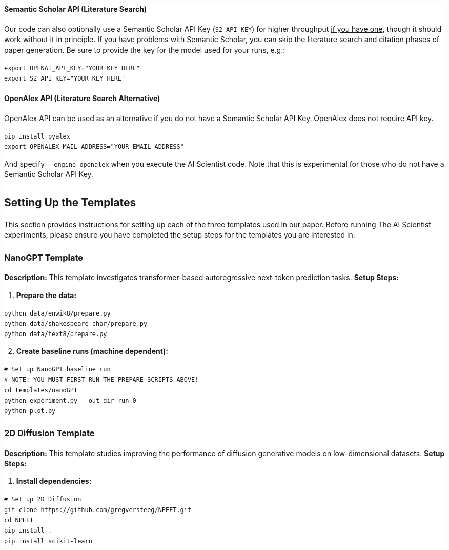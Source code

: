 #### Semantic Scholar API (Literature Search)
[](https://github.com/SakanaAI/AI-Scientist#semantic-scholar-api-literature-search)
Our code can also optionally use a Semantic Scholar API Key (`S2_API_KEY`) for higher throughput [if you have one](https://www.semanticscholar.org/product/api), though it should work without it in principle. If you have problems with Semantic Scholar, you can skip the literature search and citation phases of paper generation.
Be sure to provide the key for the model used for your runs, e.g.:
```
export OPENAI_API_KEY="YOUR KEY HERE"
export S2_API_KEY="YOUR KEY HERE"
```

#### OpenAlex API (Literature Search Alternative)
[](https://github.com/SakanaAI/AI-Scientist#openalex-api-literature-search-alternative)
OpenAlex API can be used as an alternative if you do not have a Semantic Scholar API Key. OpenAlex does not require API key.
```
pip install pyalex
export OPENALEX_MAIL_ADDRESS="YOUR EMAIL ADDRESS"
```

And specify `--engine openalex` when you execute the AI Scientist code.
Note that this is experimental for those who do not have a Semantic Scholar API Key.
## Setting Up the Templates
[](https://github.com/SakanaAI/AI-Scientist#setting-up-the-templates)
This section provides instructions for setting up each of the three templates used in our paper. Before running The AI Scientist experiments, please ensure you have completed the setup steps for the templates you are interested in.
### NanoGPT Template
[](https://github.com/SakanaAI/AI-Scientist#nanogpt-template)
**Description:** This template investigates transformer-based autoregressive next-token prediction tasks.
**Setup Steps:**
  1. **Prepare the data:**
```
python data/enwik8/prepare.py
python data/shakespeare_char/prepare.py
python data/text8/prepare.py
```

  2. **Create baseline runs (machine dependent):**
```
# Set up NanoGPT baseline run
# NOTE: YOU MUST FIRST RUN THE PREPARE SCRIPTS ABOVE!
cd templates/nanoGPT
python experiment.py --out_dir run_0
python plot.py
```



### 2D Diffusion Template
[](https://github.com/SakanaAI/AI-Scientist#2d-diffusion-template)
**Description:** This template studies improving the performance of diffusion generative models on low-dimensional datasets.
**Setup Steps:**
  1. **Install dependencies:**
```
# Set up 2D Diffusion
git clone https://github.com/gregversteeg/NPEET.git
cd NPEET
pip install .
pip install scikit-learn
```
